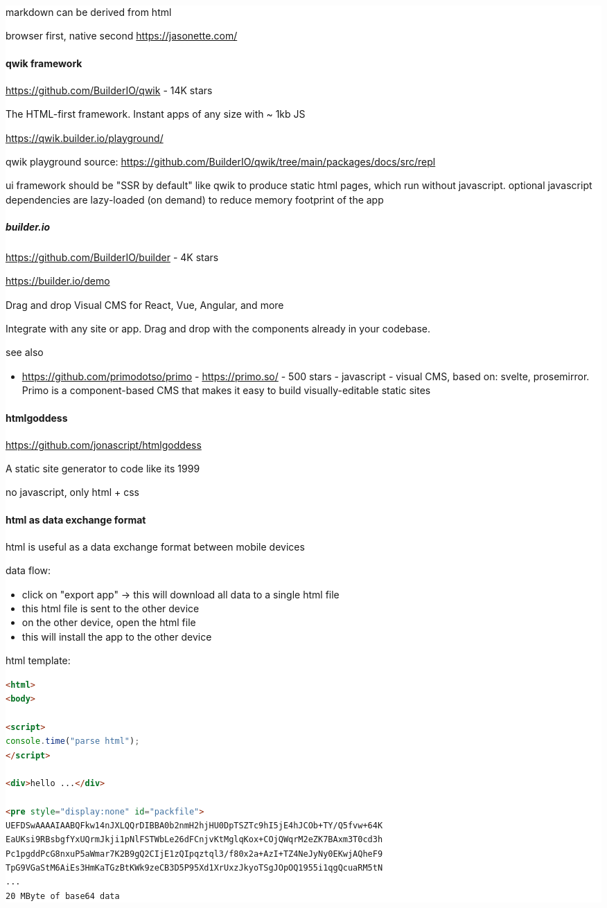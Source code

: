 markdown can be derived from html

browser first, native second https://jasonette.com/

#### qwik framework

https://github.com/BuilderIO/qwik - 14K stars

The HTML-first framework. Instant apps of any size with ~ 1kb JS

https://qwik.builder.io/playground/

qwik playground source: https://github.com/BuilderIO/qwik/tree/main/packages/docs/src/repl

ui framework should be "SSR by default" like qwik
to produce static html pages, which run without javascript.
optional javascript dependencies are lazy-loaded (on demand) to reduce memory footprint of the app

##### builder.io

https://github.com/BuilderIO/builder - 4K stars

https://builder.io/demo

Drag and drop Visual CMS for React, Vue, Angular, and more

Integrate with any site or app. Drag and drop with the components already in your codebase.

see also

- https://github.com/primodotso/primo - https://primo.so/ - 500 stars - javascript - visual CMS, based on: svelte, prosemirror. Primo is a component-based CMS that makes it easy to build visually-editable static sites

#### htmlgoddess

https://github.com/jonascript/htmlgoddess

A static site generator to code like its 1999

no javascript, only html + css

#### html as data exchange format

html is useful as a data exchange format
between mobile devices

data flow:

- click on "export app" -> this will download all data to a single html file
- this html file is sent to the other device
- on the other device, open the html file
- this will install the app to the other device

html template:

```html
<html>
<body>

<script>
console.time("parse html");
</script>

<div>hello ...</div>

<pre style="display:none" id="packfile">
UEFDSwAAAAIAABQFkw14nJXLQQrDIBBA0b2nmH2hjHU0DpTSZTc9hI5jE4hJCOb+TY/Q5fvw+64K
EaUKsi9RBsbgfYxUQrmJkji1pNlFSTWbLe26dFCnjvKtMglqKox+COjQWqrM2eZK7BAxm3T0cd3h
Pc1pgddPcG8nxuP5aWmar7K2B9gQ2CIjE1zQIpqztql3/f80x2a+AzI+TZ4NeJyNy0EKwjAQheF9
TpG9VGaStM6AiEs3HmKaTGzBtKWk9zeCB3D5P95Xd1XrUxzJkyoTSgJOpOQ1955i1qgQcuaRM5tN
...
20 MByte of base64 data
```